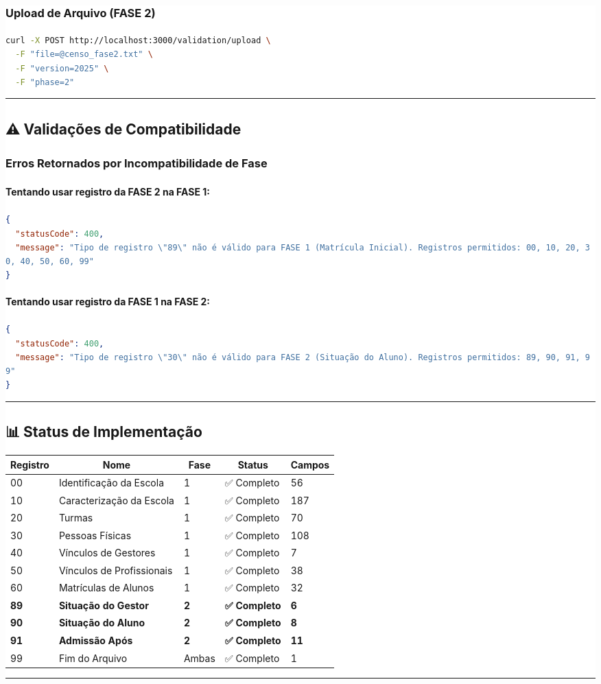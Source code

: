 ### Upload de Arquivo (FASE 2)

```bash
curl -X POST http://localhost:3000/validation/upload \
  -F "file=@censo_fase2.txt" \
  -F "version=2025" \
  -F "phase=2"
```

---

## ⚠️ Validações de Compatibilidade

### Erros Retornados por Incompatibilidade de Fase

#### Tentando usar registro da FASE 2 na FASE 1:

```json
{
  "statusCode": 400,
  "message": "Tipo de registro \"89\" não é válido para FASE 1 (Matrícula Inicial). Registros permitidos: 00, 10, 20, 30, 40, 50, 60, 99"
}
```

#### Tentando usar registro da FASE 1 na FASE 2:

```json
{
  "statusCode": 400,
  "message": "Tipo de registro \"30\" não é válido para FASE 2 (Situação do Aluno). Registros permitidos: 89, 90, 91, 99"
}
```

---

## 📊 Status de Implementação

| Registro | Nome                      | Fase  | Status          | Campos |
| -------- | ------------------------- | ----- | --------------- | ------ |
| 00       | Identificação da Escola   | 1     | ✅ Completo     | 56     |
| 10       | Caracterização da Escola  | 1     | ✅ Completo     | 187    |
| 20       | Turmas                    | 1     | ✅ Completo     | 70     |
| 30       | Pessoas Físicas           | 1     | ✅ Completo     | 108    |
| 40       | Vínculos de Gestores      | 1     | ✅ Completo     | 7      |
| 50       | Vínculos de Profissionais | 1     | ✅ Completo     | 38     |
| 60       | Matrículas de Alunos      | 1     | ✅ Completo     | 32     |
| **89**   | **Situação do Gestor**    | **2** | **✅ Completo** | **6**  |
| **90**   | **Situação do Aluno**     | **2** | **✅ Completo** | **8**  |
| **91**   | **Admissão Após**         | **2** | **✅ Completo** | **11** |
| 99       | Fim do Arquivo            | Ambas | ✅ Completo     | 1      |

---